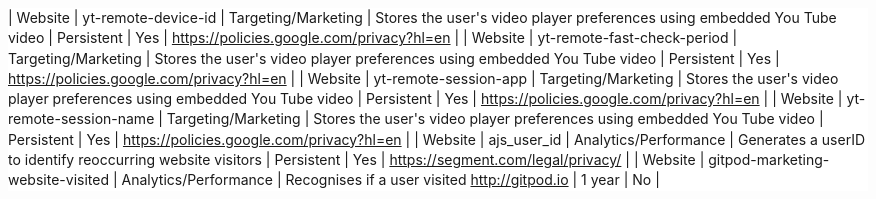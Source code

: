 | Website          | yt-remote-device-id                                                                                                              | Targeting/Marketing   | Stores the user's video player preferences using embedded You Tube video                                                                                   | Persistent      | Yes                | https://policies.google.com/privacy?hl=en |
| Website          | yt-remote-fast-check-period                                                                                                      | Targeting/Marketing   | Stores the user's video player preferences using embedded You Tube video                                                                                   | Persistent      | Yes                | https://policies.google.com/privacy?hl=en |
| Website          | yt-remote-session-app                                                                                                            | Targeting/Marketing   | Stores the user's video player preferences using embedded You Tube video                                                                                   | Persistent      | Yes                | https://policies.google.com/privacy?hl=en |
| Website          | yt-remote-session-name                                                                                                           | Targeting/Marketing   | Stores the user's video player preferences using embedded You Tube video                                                                                   | Persistent      | Yes                | https://policies.google.com/privacy?hl=en |
| Website          | ajs_user_id                                                                                                                      | Analytics/Performance | Generates a userID to identify reoccurring website visitors                                                                                                | Persistent      | Yes                | https://segment.com/legal/privacy/        |
| Website          | gitpod-marketing-website-visited                                                                                                 | Analytics/Performance | Recognises if a user visited http://gitpod.io                                                                                                              | 1 year          | No                 |

</div>
